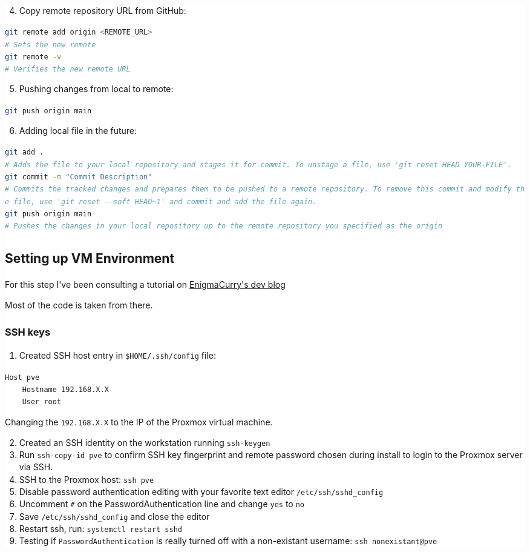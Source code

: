 4. Copy remote repository URL from GitHub:

```bash
git remote add origin <REMOTE_URL>
# Sets the new remote
git remote -v
# Verifies the new remote URL
```

5. Pushing changes from local to remote:

```bash
git push origin main
```
6. Adding local file in the future:

```bash
git add .
# Adds the file to your local repository and stages it for commit. To unstage a file, use 'git reset HEAD YOUR-FILE'.
git commit -m "Commit Description"
# Commits the tracked changes and prepares them to be pushed to a remote repository. To remove this commit and modify the file, use 'git reset --soft HEAD~1' and commit and add the file again.
git push origin main
# Pushes the changes in your local repository up to the remote repository you specified as the origin
```

## Setting up VM Environment
For this step I've been consulting a tutorial on [EnigmaCurry's dev blog](https://blog.rymcg.tech/)

Most of the code is taken from there.

### SSH keys

1. Created SSH host entry in ``$HOME/.ssh/config`` file:


```bash
Host pve 
	Hostname 192.168.X.X 
	User root
```

Changing the `192.168.X.X` to the IP of the Proxmox virtual machine.

2. Created an SSH identity on the workstation running `ssh-keygen`
3. Run `ssh-copy-id pve` to confirm SSH key fingerprint and remote password chosen during install to login to the Proxmox server via SSH.
4. SSH to the Proxmox host: `ssh pve`
5. Disable password authentication editing with your favorite text editor `/etc/ssh/sshd_config`
6. Uncomment `#` on the PasswordAuthentication line and change `yes` to `no`
7. Save `/etc/ssh/sshd_config` and close the editor
8. Restart ssh, run: `systemctl restart sshd`
9. Testing if `PasswordAuthentication` is really turned off with a non-existant username: `ssh nonexistant@pve`
